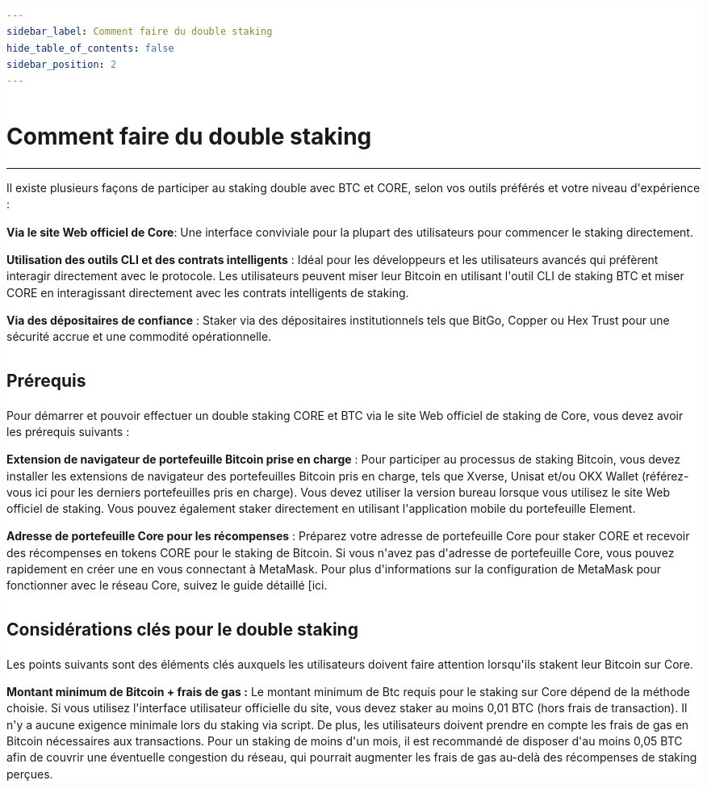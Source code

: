 ```yaml
---
sidebar_label: Comment faire du double staking
hide_table_of_contents: false
sidebar_position: 2
---
```


# Comment faire du double staking

---

Il existe plusieurs façons de participer au staking double avec BTC et CORE, selon vos outils préférés et votre niveau d'expérience :

**Via le site Web officiel de Core**: Une interface conviviale pour la plupart des utilisateurs pour commencer le staking directement.

**Utilisation des outils CLI et des contrats intelligents** : Idéal pour les développeurs et les utilisateurs avancés qui préfèrent interagir directement avec le protocole. Les utilisateurs peuvent miser leur Bitcoin en utilisant l'outil CLI de staking BTC et miser CORE en interagissant directement avec les contrats intelligents de staking.

**Via des dépositaires de confiance** : Staker via des dépositaires institutionnels tels que BitGo, Copper ou Hex Trust pour une sécurité accrue et une commodité opérationnelle.

## Prérequis

Pour démarrer et pouvoir effectuer un double staking CORE et BTC via le site Web officiel de staking de Core, vous devez avoir les prérequis suivants :

**Extension de navigateur de portefeuille Bitcoin prise en charge** : Pour participer au processus de staking Bitcoin, vous devez installer les extensions de navigateur des portefeuilles Bitcoin pris en charge, tels que Xverse, Unisat et/ou OKX Wallet (référez-vous ici pour les derniers portefeuilles pris en charge). Vous devez utiliser la version bureau lorsque vous utilisez le site Web officiel de staking. Vous pouvez également staker directement en utilisant l'application mobile du portefeuille Element.

**Adresse de portefeuille Core pour les récompenses** : Préparez votre adresse de portefeuille Core pour staker CORE et recevoir des récompenses en tokens CORE pour le staking de Bitcoin. Si vous n'avez pas d'adresse de portefeuille Core, vous pouvez rapidement en créer une en vous connectant à MetaMask. Pour plus d'informations sur la configuration de MetaMask pour fonctionner avec le réseau Core, suivez le guide détaillé [ici.

## Considérations clés pour le double staking

Les points suivants sont des éléments clés auxquels les utilisateurs doivent faire attention lorsqu'ils stakent leur Bitcoin sur Core.

**Montant minimum de Bitcoin \+ frais de gas :** Le montant minimum de Btc requis pour le staking sur Core dépend de la méthode choisie. Si vous utilisez l'interface utilisateur officielle du site, vous devez staker au moins 0,01 BTC (hors frais de transaction). Il n'y a aucune exigence minimale lors du staking via script. De plus, les utilisateurs doivent prendre en compte les frais de gas en Bitcoin nécessaires aux transactions. Pour un staking de moins d'un mois, il est recommandé de disposer d'au moins 0,05 BTC afin de couvrir une éventuelle congestion du réseau, qui pourrait augmenter les frais de gas au-delà des récompenses de staking perçues.
